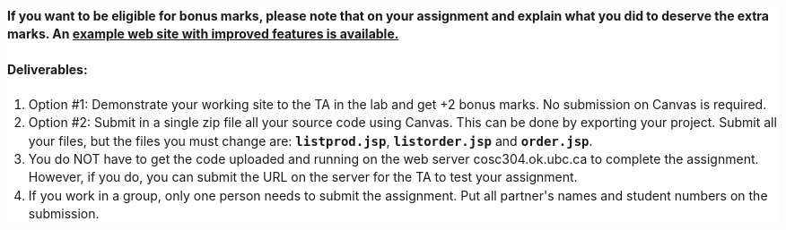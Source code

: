 <p><b>If you want to be eligible for bonus marks, please note that on your assignment and explain what you did to deserve the extra marks.  An <a href="http://cosc304.ok.ubc.ca/rlawrenc/tomcat/Lab7/bonus/shop.html">example web site with improved features is available.</a></b></p>

<h4>Deliverables:</h4>

<ol>
<li>Option #1: Demonstrate your working site to the TA in the lab and get +2 bonus marks. No submission on Canvas is required.</li>
<li>Option #2: Submit in a single zip file all your source code using Canvas. This can be done by exporting your project. Submit all your files, but the files you must change are: <tt><b>listprod.jsp</b></tt>, <tt><b>listorder.jsp</b></tt> and <tt><b>order.jsp</b></tt>.</li>
<li>You do NOT have to get the code uploaded and running on the web server cosc304.ok.ubc.ca to complete the assignment. However, if you do, you can submit the URL on the server for the TA to test your assignment.</li>
<li>If you work in a group, only one person needs to submit the assignment. Put all partner's names and student numbers on the submission.</li>
</ol>
